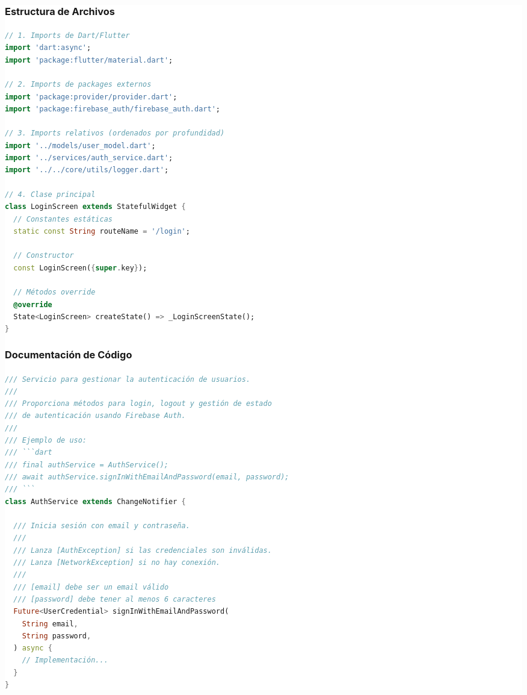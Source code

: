 ### Estructura de Archivos

```dart
// 1. Imports de Dart/Flutter
import 'dart:async';
import 'package:flutter/material.dart';

// 2. Imports de packages externos
import 'package:provider/provider.dart';
import 'package:firebase_auth/firebase_auth.dart';

// 3. Imports relativos (ordenados por profundidad)
import '../models/user_model.dart';
import '../services/auth_service.dart';
import '../../core/utils/logger.dart';

// 4. Clase principal
class LoginScreen extends StatefulWidget {
  // Constantes estáticas
  static const String routeName = '/login';
  
  // Constructor
  const LoginScreen({super.key});
  
  // Métodos override
  @override
  State<LoginScreen> createState() => _LoginScreenState();
}
```

### Documentación de Código

```dart
/// Servicio para gestionar la autenticación de usuarios.
/// 
/// Proporciona métodos para login, logout y gestión de estado
/// de autenticación usando Firebase Auth.
/// 
/// Ejemplo de uso:
/// ```dart
/// final authService = AuthService();
/// await authService.signInWithEmailAndPassword(email, password);
/// ```
class AuthService extends ChangeNotifier {
  
  /// Inicia sesión con email y contraseña.
  /// 
  /// Lanza [AuthException] si las credenciales son inválidas.
  /// Lanza [NetworkException] si no hay conexión.
  /// 
  /// [email] debe ser un email válido
  /// [password] debe tener al menos 6 caracteres
  Future<UserCredential> signInWithEmailAndPassword(
    String email, 
    String password,
  ) async {
    // Implementación...
  }
}
```
